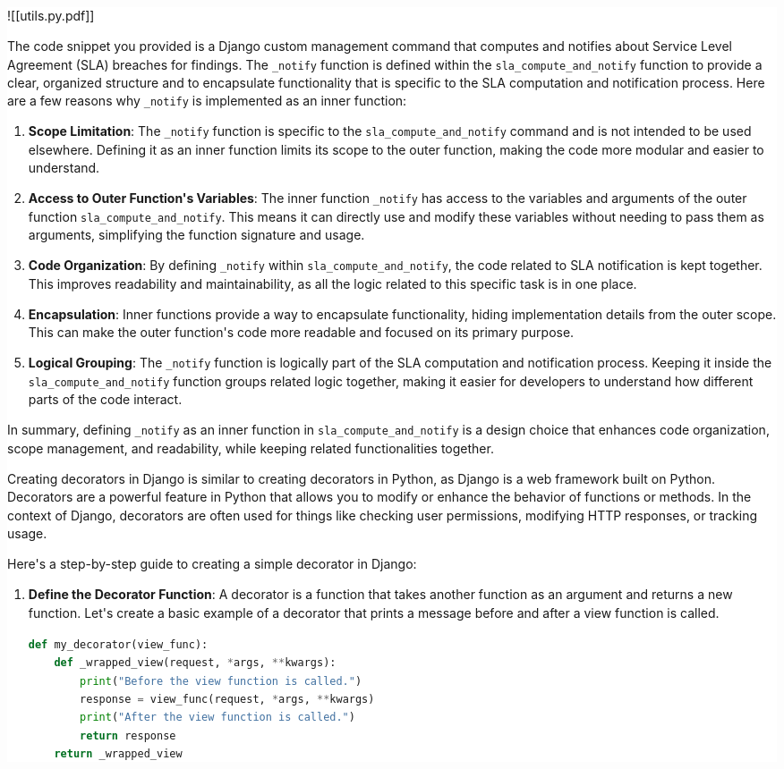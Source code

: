 

![[utils.py.pdf]]


The code snippet you provided is a Django custom management command that computes and notifies about Service Level Agreement (SLA) breaches for findings. The `_notify` function is defined within the `sla_compute_and_notify` function to provide a clear, organized structure and to encapsulate functionality that is specific to the SLA computation and notification process. Here are a few reasons why `_notify` is implemented as an inner function:

1. **Scope Limitation**: The `_notify` function is specific to the `sla_compute_and_notify` command and is not intended to be used elsewhere. Defining it as an inner function limits its scope to the outer function, making the code more modular and easier to understand.

2. **Access to Outer Function's Variables**: The inner function `_notify` has access to the variables and arguments of the outer function `sla_compute_and_notify`. This means it can directly use and modify these variables without needing to pass them as arguments, simplifying the function signature and usage.

3. **Code Organization**: By defining `_notify` within `sla_compute_and_notify`, the code related to SLA notification is kept together. This improves readability and maintainability, as all the logic related to this specific task is in one place.

4. **Encapsulation**: Inner functions provide a way to encapsulate functionality, hiding implementation details from the outer scope. This can make the outer function's code more readable and focused on its primary purpose.

5. **Logical Grouping**: The `_notify` function is logically part of the SLA computation and notification process. Keeping it inside the `sla_compute_and_notify` function groups related logic together, making it easier for developers to understand how different parts of the code interact.

In summary, defining `_notify` as an inner function in `sla_compute_and_notify` is a design choice that enhances code organization, scope management, and readability, while keeping related functionalities together.



Creating decorators in Django is similar to creating decorators in Python, as Django is a web framework built on Python. Decorators are a powerful feature in Python that allows you to modify or enhance the behavior of functions or methods. In the context of Django, decorators are often used for things like checking user permissions, modifying HTTP responses, or tracking usage.

Here's a step-by-step guide to creating a simple decorator in Django:

1. **Define the Decorator Function**:
   A decorator is a function that takes another function as an argument and returns a new function. Let's create a basic example of a decorator that prints a message before and after a view function is called.

   ```python
   def my_decorator(view_func):
       def _wrapped_view(request, *args, **kwargs):
           print("Before the view function is called.")
           response = view_func(request, *args, **kwargs)
           print("After the view function is called.")
           return response
       return _wrapped_view
   ```
